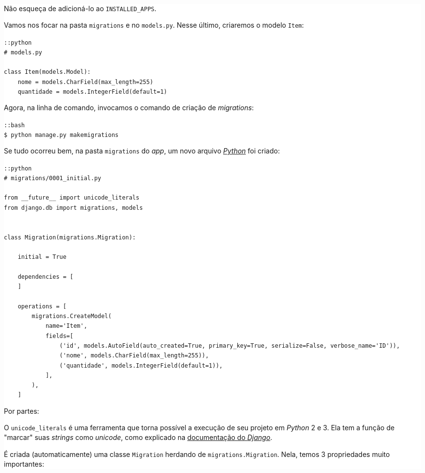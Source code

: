 Não esqueça de adicioná-lo ao `INSTALLED_APPS`.

Vamos nos focar na pasta `migrations` e no `models.py`. Nesse último, criaremos o modelo `Item`:

    ::python
    # models.py

    class Item(models.Model):
        nome = models.CharField(max_length=255)
        quantidade = models.IntegerField(default=1)

Agora, na linha de comando, invocamos o comando de criação de *migrations*:

    ::bash
    $ python manage.py makemigrations

Se tudo ocorreu bem, na pasta `migrations` do *app*, um novo arquivo
[*Python*]({tag}python "Leia mais sobre Python") foi criado:

    ::python
    # migrations/0001_initial.py

    from __future__ import unicode_literals
    from django.db import migrations, models


    class Migration(migrations.Migration):

        initial = True

        dependencies = [
        ]

        operations = [
            migrations.CreateModel(
                name='Item',
                fields=[
                    ('id', models.AutoField(auto_created=True, primary_key=True, serialize=False, verbose_name='ID')),
                    ('nome', models.CharField(max_length=255)),
                    ('quantidade', models.IntegerField(default=1)),
                ],
            ),
        ]

Por partes:

O `unicode_literals` é uma ferramenta que torna possível a execução de seu projeto em *Python* 2 e 3.
Ela tem a função de "marcar" suas *strings* como *unicode*, como explicado na [documentação do *Django*](https://docs.djangoproject.com/en/1.10/topics/migrations/#supporting-python-2-and-3 "Suportando Python 2 e 3").

É criada (automaticamente) uma classe `Migration` herdando de `migrations.Migration`. Nela, temos
3 propriedades muito importantes:
